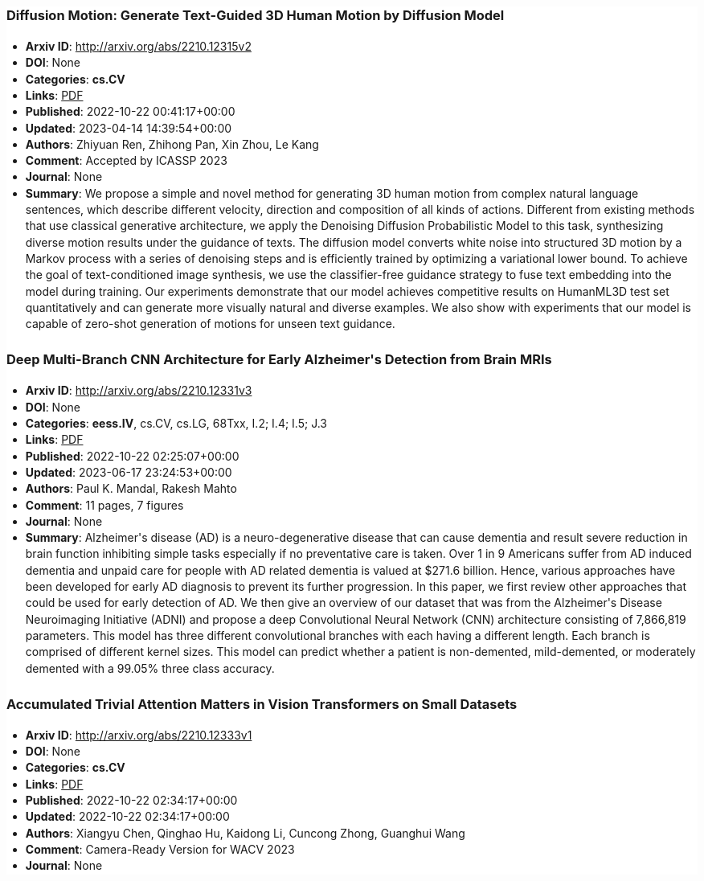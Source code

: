 

### Diffusion Motion: Generate Text-Guided 3D Human Motion by Diffusion Model
- **Arxiv ID**: http://arxiv.org/abs/2210.12315v2
- **DOI**: None
- **Categories**: **cs.CV**
- **Links**: [PDF](http://arxiv.org/pdf/2210.12315v2)
- **Published**: 2022-10-22 00:41:17+00:00
- **Updated**: 2023-04-14 14:39:54+00:00
- **Authors**: Zhiyuan Ren, Zhihong Pan, Xin Zhou, Le Kang
- **Comment**: Accepted by ICASSP 2023
- **Journal**: None
- **Summary**: We propose a simple and novel method for generating 3D human motion from complex natural language sentences, which describe different velocity, direction and composition of all kinds of actions. Different from existing methods that use classical generative architecture, we apply the Denoising Diffusion Probabilistic Model to this task, synthesizing diverse motion results under the guidance of texts. The diffusion model converts white noise into structured 3D motion by a Markov process with a series of denoising steps and is efficiently trained by optimizing a variational lower bound. To achieve the goal of text-conditioned image synthesis, we use the classifier-free guidance strategy to fuse text embedding into the model during training. Our experiments demonstrate that our model achieves competitive results on HumanML3D test set quantitatively and can generate more visually natural and diverse examples. We also show with experiments that our model is capable of zero-shot generation of motions for unseen text guidance.



### Deep Multi-Branch CNN Architecture for Early Alzheimer's Detection from Brain MRIs
- **Arxiv ID**: http://arxiv.org/abs/2210.12331v3
- **DOI**: None
- **Categories**: **eess.IV**, cs.CV, cs.LG, 68Txx, I.2; I.4; I.5; J.3
- **Links**: [PDF](http://arxiv.org/pdf/2210.12331v3)
- **Published**: 2022-10-22 02:25:07+00:00
- **Updated**: 2023-06-17 23:24:53+00:00
- **Authors**: Paul K. Mandal, Rakesh Mahto
- **Comment**: 11 pages, 7 figures
- **Journal**: None
- **Summary**: Alzheimer's disease (AD) is a neuro-degenerative disease that can cause dementia and result severe reduction in brain function inhibiting simple tasks especially if no preventative care is taken. Over 1 in 9 Americans suffer from AD induced dementia and unpaid care for people with AD related dementia is valued at $271.6 billion. Hence, various approaches have been developed for early AD diagnosis to prevent its further progression. In this paper, we first review other approaches that could be used for early detection of AD. We then give an overview of our dataset that was from the Alzheimer's Disease Neuroimaging Initiative (ADNI) and propose a deep Convolutional Neural Network (CNN) architecture consisting of 7,866,819 parameters. This model has three different convolutional branches with each having a different length. Each branch is comprised of different kernel sizes. This model can predict whether a patient is non-demented, mild-demented, or moderately demented with a 99.05% three class accuracy.



### Accumulated Trivial Attention Matters in Vision Transformers on Small Datasets
- **Arxiv ID**: http://arxiv.org/abs/2210.12333v1
- **DOI**: None
- **Categories**: **cs.CV**
- **Links**: [PDF](http://arxiv.org/pdf/2210.12333v1)
- **Published**: 2022-10-22 02:34:17+00:00
- **Updated**: 2022-10-22 02:34:17+00:00
- **Authors**: Xiangyu Chen, Qinghao Hu, Kaidong Li, Cuncong Zhong, Guanghui Wang
- **Comment**: Camera-Ready Version for WACV 2023
- **Journal**: None